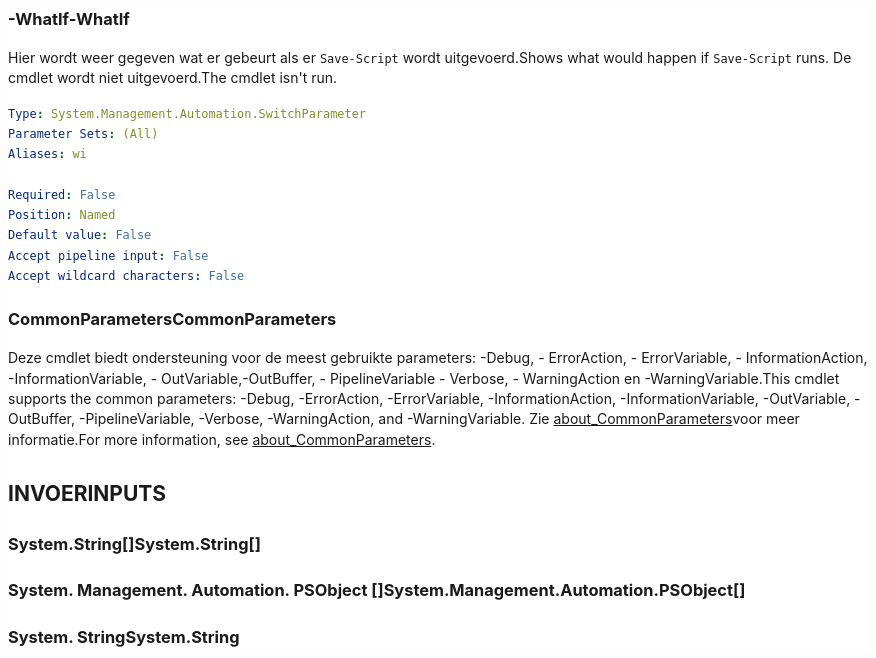 ### <span data-ttu-id="6a668-160">-WhatIf</span><span class="sxs-lookup"><span data-stu-id="6a668-160">-WhatIf</span></span>

<span data-ttu-id="6a668-161">Hier wordt weer gegeven wat er gebeurt als er `Save-Script` wordt uitgevoerd.</span><span class="sxs-lookup"><span data-stu-id="6a668-161">Shows what would happen if `Save-Script` runs.</span></span> <span data-ttu-id="6a668-162">De cmdlet wordt niet uitgevoerd.</span><span class="sxs-lookup"><span data-stu-id="6a668-162">The cmdlet isn't run.</span></span>

```yaml
Type: System.Management.Automation.SwitchParameter
Parameter Sets: (All)
Aliases: wi

Required: False
Position: Named
Default value: False
Accept pipeline input: False
Accept wildcard characters: False
```

### <span data-ttu-id="6a668-163">CommonParameters</span><span class="sxs-lookup"><span data-stu-id="6a668-163">CommonParameters</span></span>

<span data-ttu-id="6a668-164">Deze cmdlet biedt ondersteuning voor de meest gebruikte parameters: -Debug, - ErrorAction, - ErrorVariable, - InformationAction, -InformationVariable, - OutVariable,-OutBuffer, - PipelineVariable - Verbose, - WarningAction en -WarningVariable.</span><span class="sxs-lookup"><span data-stu-id="6a668-164">This cmdlet supports the common parameters: -Debug, -ErrorAction, -ErrorVariable, -InformationAction, -InformationVariable, -OutVariable, -OutBuffer, -PipelineVariable, -Verbose, -WarningAction, and -WarningVariable.</span></span> <span data-ttu-id="6a668-165">Zie [about_CommonParameters](https://go.microsoft.com/fwlink/?LinkID=113216)voor meer informatie.</span><span class="sxs-lookup"><span data-stu-id="6a668-165">For more information, see [about_CommonParameters](https://go.microsoft.com/fwlink/?LinkID=113216).</span></span>

## <span data-ttu-id="6a668-166">INVOER</span><span class="sxs-lookup"><span data-stu-id="6a668-166">INPUTS</span></span>

### <span data-ttu-id="6a668-167">System.String[]</span><span class="sxs-lookup"><span data-stu-id="6a668-167">System.String[]</span></span>

### <span data-ttu-id="6a668-168">System. Management. Automation. PSObject []</span><span class="sxs-lookup"><span data-stu-id="6a668-168">System.Management.Automation.PSObject[]</span></span>

### <span data-ttu-id="6a668-169">System. String</span><span class="sxs-lookup"><span data-stu-id="6a668-169">System.String</span></span>
